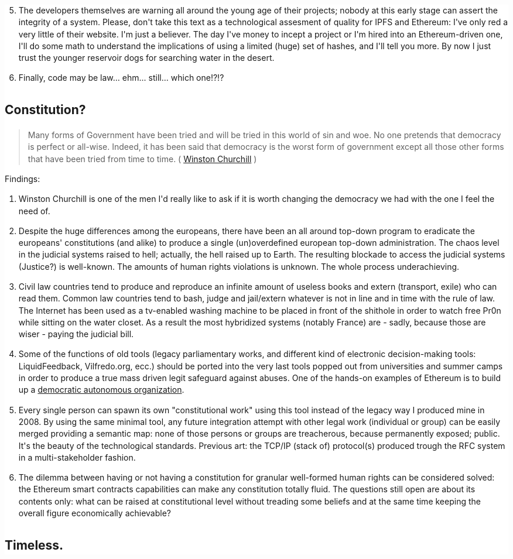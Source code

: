 5. The developers themselves are warning all around the young age of their projects; nobody at this early stage can assert the integrity of a system. Please, don't take this text as a technological assesment of quality for IPFS and Ethereum: I've only red a very little of their website. I'm just a believer. The day I've money to incept a project or I'm hired into an Ethereum-driven one, I'll do some math to understand the implications of using a limited (huge) set of hashes, and I'll tell you more. By now I just trust the younger reservoir dogs for searching water in the desert.

4. Finally, code may be law... ehm... still... which one!?!? 

## <a name="constitution"></a>Constitution? 

> Many forms of Government have been tried and will be tried in this world of sin and woe. No one pretends that democracy is perfect or all-wise. Indeed, it has been said that democracy is the worst form of government except all those other forms that have been tried from time to time. ( [Winston Churchill](http://hansard.millbanksystems.com/commons/1947/nov/11/parliament-bill#column_206) )

Findings:

1. Winston Churchill is one of the men I'd really like to ask if it is worth changing the democracy we had with the one I feel the need of. 

2. Despite the huge differences among the europeans, there have been an all around top-down program to eradicate the europeans' constitutions (and alike) to produce a single (un)overdefined european top-down administration. The chaos level in the judicial systems raised to hell; actually, the hell raised up to Earth. The resulting blockade to access the judicial systems (Justice?) is well-known. The amounts of human rights violations is unknown. The whole process underachieving. 

3. Civil law countries tend to produce and reproduce an infinite amount of useless books and extern (transport, exile) who can read them. Common law countries tend to bash, judge and jail/extern whatever is not in line and in time with the rule of law. The Internet has been used as a tv-enabled washing machine to be placed in front of the shithole in order to watch free Pr0n while sitting on the water closet. As a result the most hybridized systems (notably France) are - sadly, because those are wiser - paying the judicial bill.

4. Some of the functions of old tools (legacy parliamentary works, and different kind of electronic decision-making tools: LiquidFeedback, Vilfredo.org, ecc.) should be ported into the very last tools popped out from universities and summer camps in order to produce a true mass driven legit safeguard against abuses. One of the hands-on examples of Ethereum is to build up a [democratic autonomous organization](https://www.ethereum.org/dao). 

5. Every single person can spawn its own "constitutional work" using this tool instead of the legacy way I produced mine in 2008. By using the same minimal tool, any future integration attempt with other legal work (individual or group) can be easily merged providing a semantic map: none of those persons or groups are treacherous, because permanently exposed; public. It's the beauty of the technological standards. Previous art: the TCP/IP (stack of) protocol(s) produced trough the RFC system in a multi-stakeholder fashion. 

6. The dilemma between having or not having a constitution for granular well-formed human rights can be considered solved: the Ethereum smart contracts capabilities can make any constitution totally fluid. The questions still open are about its contents only: what can be raised at constitutional level without treading some beliefs and at the same time keeping the overall figure economically achievable? 

## Timeless.
